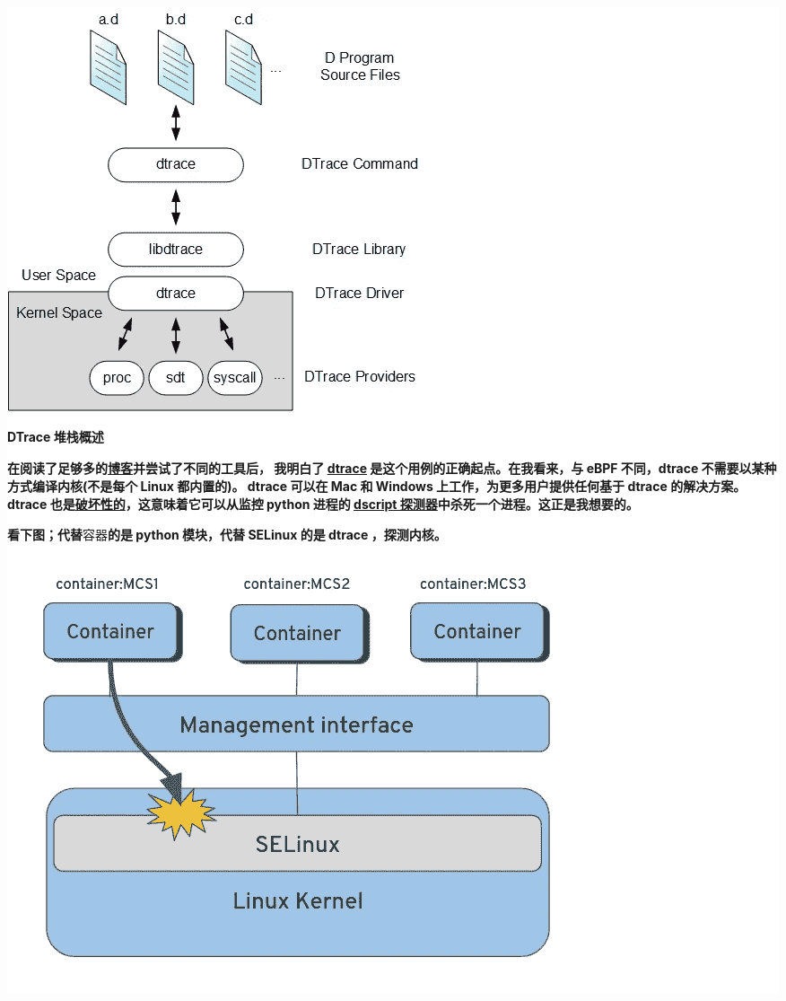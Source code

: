 **![](img/7db1fc7f3cfd5a81a38dc59b208bfc1a.png)**

**DTrace 堆栈概述**

**在阅读了足够多的[博客](https://www.brendangregg.com/blog/index.html)并尝试了不同的工具后，
我明白了 [**dtrace**](https://www.oracle.com/solaris/technologies/dtrace-tutorial.html#:~:text=DTrace%2C%20or%20Dynamic%20Tracing%2C%20is,DTrace%20to%20analyze%20several%20applications.) 是这个用例的正确起点。在我看来，与 eBPF 不同，dtrace 不需要以某种方式编译内核(不是每个 Linux 都内置的)。
**dtrace** 可以在 Mac 和 Windows 上工作，为更多用户提供任何基于 dtrace 的解决方案。
**dtrace** 也是[破坏性的](https://docs.oracle.com/cd/E19253-01/817-6223/chp-actsub-4/index.html)，这意味着它可以从监控 python 进程的 [dscript 探测器](https://docs.oracle.com/cd/E18752_01/html/819-5488/gcfqr.html)中杀死一个进程。这正是我想要的。**

**看下图；代替**容器**的是 python **模块**，代替 **SELinux** 的是 **dtrace** ，探测内核。**

**![](img/f20c8e368b76e7ed4a129dafcf84b0be.png)**
